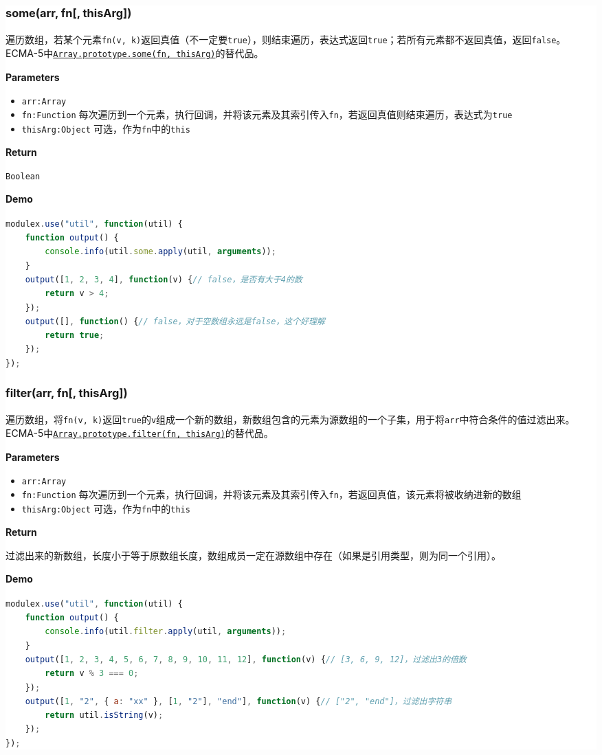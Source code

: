 ### some(arr, fn\[, thisArg\])

遍历数组，若某个元素`fn(v, k)`返回真值（不一定要`true`），则结束遍历，表达式返回`true`；若所有元素都不返回真值，返回`false`。ECMA-5中[`Array.prototype.some(fn, thisArg)`](https://developer.mozilla.org/en-US/docs/Web/JavaScript/Reference/Global_Objects/Array/some)的替代品。

**Parameters**

* `arr:Array`
* `fn:Function` 每次遍历到一个元素，执行回调，并将该元素及其索引传入`fn`，若返回真值则结束遍历，表达式为`true`
* `thisArg:Object` 可选，作为`fn`中的`this`

**Return**

`Boolean`

**Demo**

```javascript
modulex.use("util", function(util) {
	function output() {
		console.info(util.some.apply(util, arguments));
	}
	output([1, 2, 3, 4], function(v) {// false，是否有大于4的数
		return v > 4;
	});
	output([], function() {// false，对于空数组永远是false，这个好理解
		return true;
	});
});
```

### filter(arr, fn\[, thisArg\])

遍历数组，将`fn(v, k)`返回`true`的`v`组成一个新的数组，新数组包含的元素为源数组的一个子集，用于将`arr`中符合条件的值过滤出来。ECMA-5中[`Array.prototype.filter(fn, thisArg)`](https://developer.mozilla.org/en-US/docs/Web/JavaScript/Reference/Global_Objects/Array/filter)的替代品。

**Parameters**

* `arr:Array`
* `fn:Function` 每次遍历到一个元素，执行回调，并将该元素及其索引传入`fn`，若返回真值，该元素将被收纳进新的数组
* `thisArg:Object` 可选，作为`fn`中的`this`

**Return**

过滤出来的新数组，长度小于等于原数组长度，数组成员一定在源数组中存在（如果是引用类型，则为同一个引用）。

**Demo**

```javascript
modulex.use("util", function(util) {
	function output() {
		console.info(util.filter.apply(util, arguments));
	}
	output([1, 2, 3, 4, 5, 6, 7, 8, 9, 10, 11, 12], function(v) {// [3, 6, 9, 12]，过滤出3的倍数
		return v % 3 === 0;
	});
	output([1, "2", { a: "xx" }, [1, "2"], "end"], function(v) {// ["2", "end"]，过滤出字符串
		return util.isString(v);
	});
});
```
